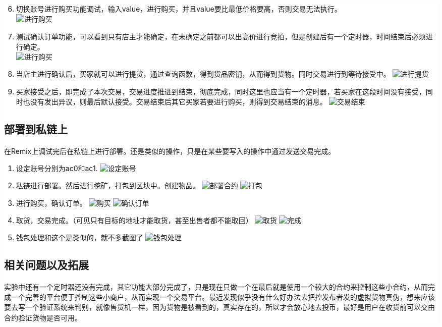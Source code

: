 6. 切换账号进行购买功能调试，输入value，进行购买，并且value要比最低价格要高，否则交易无法执行。  
 ![进行购买](http://ziquanzhang-image.oss-cn-shenzhen.aliyuncs.com/Block-chain/%E9%98%B6%E6%AE%B53.%E5%90%88%E7%BA%A6%E9%83%A8%E7%BD%B2/6.%E8%BF%9B%E8%A1%8C%E8%B4%AD%E4%B9%B0.png)

7. 测试确认订单功能，可以看到只有店主才能确定，在未确定之前都可以出高价进行竞拍，但是创建后有一个定时器，时间结束后必须进行确定。  
 ![进行购买](http://ziquanzhang-image.oss-cn-shenzhen.aliyuncs.com/Block-chain/%E9%98%B6%E6%AE%B53.%E5%90%88%E7%BA%A6%E9%83%A8%E7%BD%B2/7.%E7%A1%AE%E8%AE%A4%E8%AE%A2%E5%8D%95%E5%8F%AA%E8%83%BD%E5%BA%97%E4%B8%BB%E7%A1%AE%E8%AE%A4.png)

8. 当店主进行确认后，买家就可以进行提货，通过查询函数，得到货品密钥，从而得到货物。同时交易进行到等待接受中。
 ![进行提货](http://ziquanzhang-image.oss-cn-shenzhen.aliyuncs.com/Block-chain/%E9%98%B6%E6%AE%B53.%E5%90%88%E7%BA%A6%E9%83%A8%E7%BD%B2/9.%E6%88%90%E5%8A%9F%E6%8F%90%E8%B4%A7.png)

9. 买家接受之后，即完成了本次交易，交易进度推进到结束，彻底完成，同时这里也应当有一个定时器，若买家在这段时间没有接受，同时也没有发出异议，则最后默认接受。交易结束后其它买家若要进行购买，则得到交易结束的消息。
 ![交易结束](http://ziquanzhang-image.oss-cn-shenzhen.aliyuncs.com/Block-chain/%E9%98%B6%E6%AE%B53.%E5%90%88%E7%BA%A6%E9%83%A8%E7%BD%B2/10.%E4%BA%A4%E6%98%93%E7%BB%93%E6%9D%9F.png)

## 部署到私链上

在Remix上调试完后在私链上进行部署。还是类似的操作，只是在某些要写入的操作中通过发送交易完成。

1. 设定账号分别为ac0和ac1.
 ![设定账号](http://ziquanzhang-image.oss-cn-shenzhen.aliyuncs.com/Block-chain/%E9%98%B6%E6%AE%B53.%E5%90%88%E7%BA%A6%E9%83%A8%E7%BD%B2/%E7%A7%81%E9%93%BE%E9%83%A8%E7%BD%B2/1.%E8%AE%BE%E5%AE%9A%E8%B4%A6%E5%8F%B7.png)

2. 私链进行部署。然后进行挖矿，打包到区块中。创建物品。
 ![部署合约](http://ziquanzhang-image.oss-cn-shenzhen.aliyuncs.com/Block-chain/%E9%98%B6%E6%AE%B53.%E5%90%88%E7%BA%A6%E9%83%A8%E7%BD%B2/%E7%A7%81%E9%93%BE%E9%83%A8%E7%BD%B2/2.%E7%A7%81%E9%93%BE%E9%83%A8%E7%BD%B2%E5%90%88%E7%BA%A6.png)
 ![打包](http://ziquanzhang-image.oss-cn-shenzhen.aliyuncs.com/Block-chain/%E9%98%B6%E6%AE%B53.%E5%90%88%E7%BA%A6%E9%83%A8%E7%BD%B2/%E7%A7%81%E9%93%BE%E9%83%A8%E7%BD%B2/3.%E5%88%9B%E5%BB%BA%E5%90%88%E7%BA%A6%E8%BF%9B%E8%A1%8C%E6%8C%96%E7%9F%BF.png)

3. 进行购买，确认订单。
 ![购买](http://ziquanzhang-image.oss-cn-shenzhen.aliyuncs.com/Block-chain/%E9%98%B6%E6%AE%B53.%E5%90%88%E7%BA%A6%E9%83%A8%E7%BD%B2/%E7%A7%81%E9%93%BE%E9%83%A8%E7%BD%B2/4.%E6%8D%A2%E6%88%90ac1%E8%BF%9B%E8%A1%8C%E8%B4%AD%E4%B9%B0.png)
 ![确认订单](http://ziquanzhang-image.oss-cn-shenzhen.aliyuncs.com/Block-chain/%E9%98%B6%E6%AE%B53.%E5%90%88%E7%BA%A6%E9%83%A8%E7%BD%B2/%E7%A7%81%E9%93%BE%E9%83%A8%E7%BD%B2/5.%E7%A1%AE%E8%AE%A4%E8%AE%A2%E5%8D%95.png)

4. 取货，交易完成。（可见只有目标的地址才能取货，甚至出售者都不能取回）
 ![取货](http://ziquanzhang-image.oss-cn-shenzhen.aliyuncs.com/Block-chain/%E9%98%B6%E6%AE%B53.%E5%90%88%E7%BA%A6%E9%83%A8%E7%BD%B2/%E7%A7%81%E9%93%BE%E9%83%A8%E7%BD%B2/6.%E8%BF%9B%E8%A1%8C%E5%8F%96%E8%B4%A7.png)
 ![完成](http://ziquanzhang-image.oss-cn-shenzhen.aliyuncs.com/Block-chain/%E9%98%B6%E6%AE%B53.%E5%90%88%E7%BA%A6%E9%83%A8%E7%BD%B2/%E7%A7%81%E9%93%BE%E9%83%A8%E7%BD%B2/7.%E4%BA%A4%E6%98%93%E5%AE%8C%E6%88%90.png)

5. 钱包处理和这个是类似的，就不多截图了
 ![钱包处理](http://ziquanzhang-image.oss-cn-shenzhen.aliyuncs.com/Block-chain/%E9%98%B6%E6%AE%B53.%E5%90%88%E7%BA%A6%E9%83%A8%E7%BD%B2/%E7%A7%81%E9%93%BE%E9%83%A8%E7%BD%B2/%E4%BD%BF%E7%94%A8%E9%92%B1%E5%8C%85%E8%BF%9B%E8%A1%8C%E9%83%A8%E7%BD%B2.png)

## 相关问题以及拓展

实验中还有一个定时器还没有完成，其它功能大部分完成了，只是现在只做一个在最后就是使用一个较大的合约来控制这些小合约，从而完成一个完善的平台便于控制这些小商户，从而实现一个交易平台。最近发现似乎没有什么好办法去把控发布者发的虚拟货物真伪，想来应该要去写一个验证系统来判别，就像售货机一样，因为货物是被看到的，真实存在的，所以才会放心地去投币，最好是用户在收货前可以交由合约验证货物是否可用。